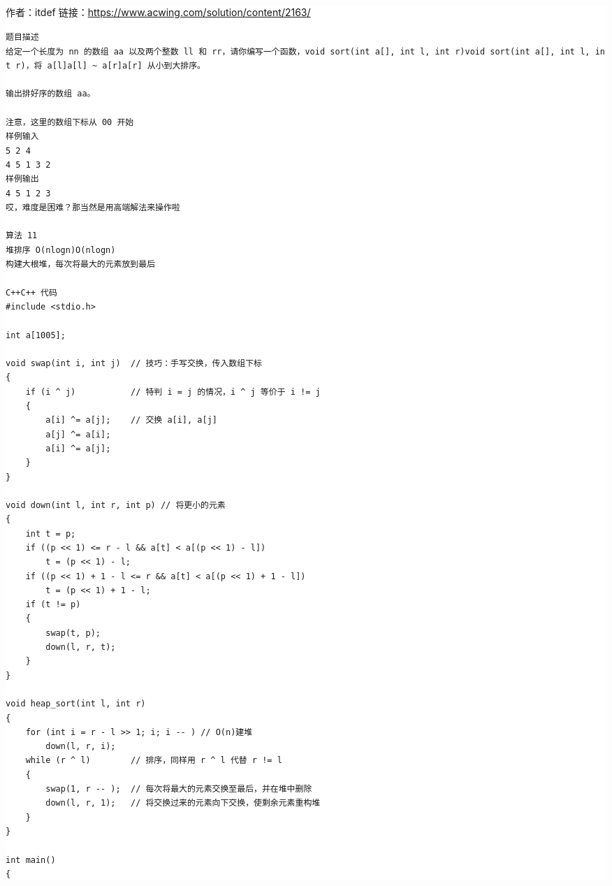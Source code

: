 作者：itdef
链接：https://www.acwing.com/solution/content/2163/

```
题目描述
给定一个长度为 nn 的数组 aa 以及两个整数 ll 和 rr，请你编写一个函数，void sort(int a[], int l, int r)void sort(int a[], int l, int r)，将 a[l]a[l] ~ a[r]a[r] 从小到大排序。

输出排好序的数组 aa。

注意，这里的数组下标从 00 开始
样例输入
5 2 4
4 5 1 3 2
样例输出
4 5 1 2 3
哎，难度是困难？那当然是用高端解法来操作啦

算法 11
堆排序 O(nlogn)O(nlogn)
构建大根堆，每次将最大的元素放到最后

C++C++ 代码
#include <stdio.h>

int a[1005];

void swap(int i, int j)  // 技巧：手写交换，传入数组下标
{
    if (i ^ j)           // 特判 i = j 的情况，i ^ j 等价于 i != j
    {
        a[i] ^= a[j];    // 交换 a[i], a[j]
        a[j] ^= a[i];
        a[i] ^= a[j];
    }
}

void down(int l, int r, int p) // 将更小的元素
{
    int t = p;
    if ((p << 1) <= r - l && a[t] < a[(p << 1) - l])
        t = (p << 1) - l;
    if ((p << 1) + 1 - l <= r && a[t] < a[(p << 1) + 1 - l])
        t = (p << 1) + 1 - l;
    if (t != p)
    {
        swap(t, p);
        down(l, r, t);
    }
}

void heap_sort(int l, int r)
{
    for (int i = r - l >> 1; i; i -- ) // O(n)建堆
        down(l, r, i);
    while (r ^ l)        // 排序，同样用 r ^ l 代替 r != l
    {
        swap(1, r -- );  // 每次将最大的元素交换至最后，并在堆中删除
        down(l, r, 1);   // 将交换过来的元素向下交换，使剩余元素重构堆
    }
}

int main()
{
```